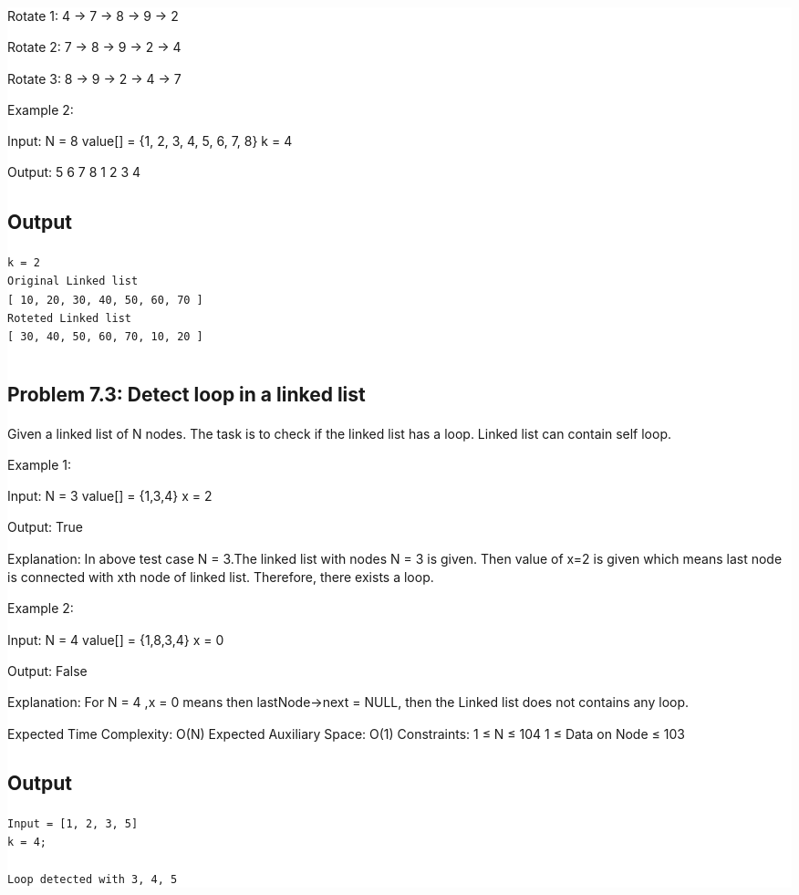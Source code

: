 Rotate 1: 4 -> 7 -> 8 -> 9 -> 2

Rotate 2: 7 -> 8 -> 9 -> 2 -> 4

Rotate 3: 8 -> 9 -> 2 -> 4 -> 7

Example 2:

Input:
N = 8
value[] = {1, 2, 3, 4, 5, 6, 7, 8}
k = 4

Output: 5 6 7 8 1 2 3 4

## Output

```
k = 2
Original Linked list
[ 10, 20, 30, 40, 50, 60, 70 ]
Roteted Linked list
[ 30, 40, 50, 60, 70, 10, 20 ]
```

#

## Problem 7.3: Detect loop in a linked list

Given a linked list of N nodes. The task is to check if the linked list has a loop. Linked list can contain self loop.

Example 1:

Input: N = 3 value[] = {1,3,4} x = 2

Output: True

Explanation: In above test case N = 3.The linked list with nodes N = 3 is given. Then value of x=2 is given
which means last node is connected with xth node of linked list. Therefore, there exists a loop.

Example 2:

Input: N = 4 value[] = {1,8,3,4} x = 0

Output: False

Explanation: For N = 4 ,x = 0 means then lastNode->next = NULL, then the Linked list does not contains any loop.

Expected Time Complexity: O(N) Expected Auxiliary Space: O(1)
Constraints: 1 ≤ N ≤ 104 1 ≤ Data on Node ≤ 103

## Output

```
Input = [1, 2, 3, 5]
k = 4;

Loop detected with 3, 4, 5
```
